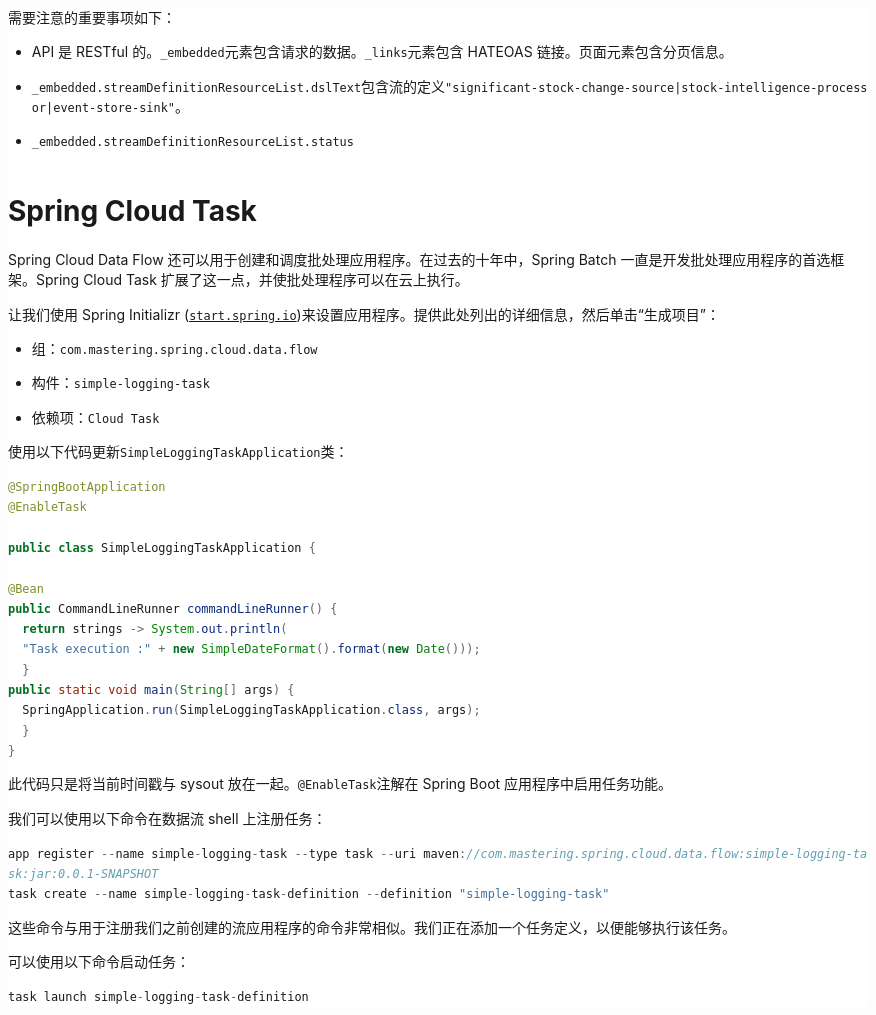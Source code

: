 需要注意的重要事项如下：

+   API 是 RESTful 的。`_embedded`元素包含请求的数据。`_links`元素包含 HATEOAS 链接。页面元素包含分页信息。

+   `_embedded.streamDefinitionResourceList.dslText`包含流的定义`"significant-stock-change-source|stock-intelligence-processor|event-store-sink"`。

+   `_embedded.streamDefinitionResourceList.status`

# Spring Cloud Task

Spring Cloud Data Flow 还可以用于创建和调度批处理应用程序。在过去的十年中，Spring Batch 一直是开发批处理应用程序的首选框架。Spring Cloud Task 扩展了这一点，并使批处理程序可以在云上执行。

让我们使用 Spring Initializr ([`start.spring.io`](https://start.spring.io))来设置应用程序。提供此处列出的详细信息，然后单击“生成项目”：

+   组：`com.mastering.spring.cloud.data.flow`

+   构件：`simple-logging-task`

+   依赖项：`Cloud Task`

使用以下代码更新`SimpleLoggingTaskApplication`类：

```java
@SpringBootApplication
@EnableTask

public class SimpleLoggingTaskApplication {

@Bean
public CommandLineRunner commandLineRunner() {
  return strings -> System.out.println(
  "Task execution :" + new SimpleDateFormat().format(new Date()));
  }
public static void main(String[] args) {
  SpringApplication.run(SimpleLoggingTaskApplication.class, args);
  }
}
```

此代码只是将当前时间戳与 sysout 放在一起。`@EnableTask`注解在 Spring Boot 应用程序中启用任务功能。

我们可以使用以下命令在数据流 shell 上注册任务：

```java
app register --name simple-logging-task --type task --uri maven://com.mastering.spring.cloud.data.flow:simple-logging-task:jar:0.0.1-SNAPSHOT
task create --name simple-logging-task-definition --definition "simple-logging-task"
```

这些命令与用于注册我们之前创建的流应用程序的命令非常相似。我们正在添加一个任务定义，以便能够执行该任务。

可以使用以下命令启动任务：

```java
task launch simple-logging-task-definition
```
